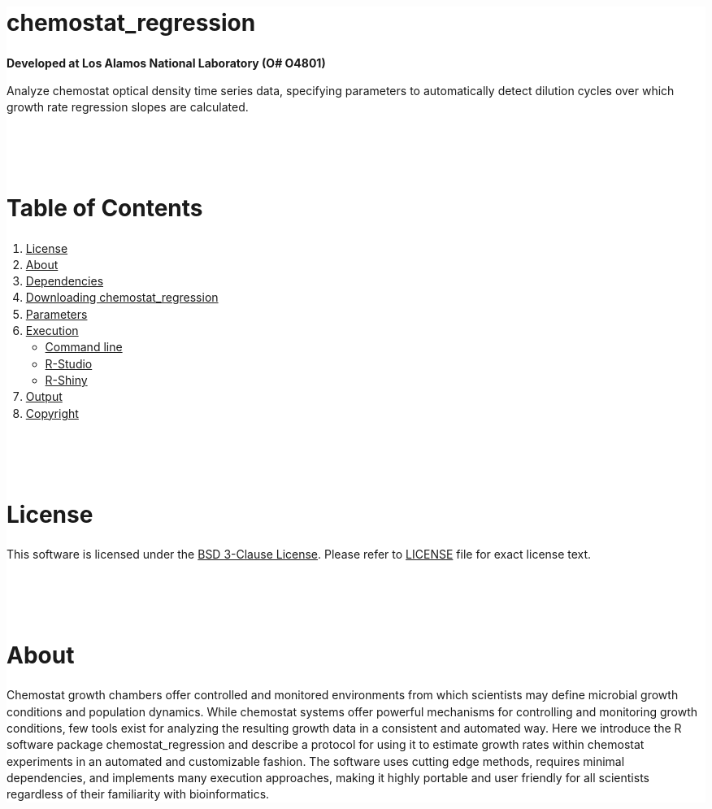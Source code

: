 # chemostat_regression

**Developed at Los Alamos National Laboratory (O# O4801)**

Analyze chemostat optical density time series data, specifying parameters to automatically detect dilution cycles over which growth rate regression slopes are calculated.





<br /> <br />

# Table of Contents
1. [License](#License)
2. [About](#About)
3. [Dependencies](#Dependencies)
4. [Downloading chemostat_regression](#Downloading)
5. [Parameters](#Parameters)
6. [Execution](#Execution)
    - [Command line](#Command)
    - [R-Studio](#Rstudio)
    - [R-Shiny](#Rshiny)
7. [Output](#Output)
8. [Copyright](#Copyright)





<br /> <br />

# License <a name="License"></a>

This software is licensed under the [BSD 3-Clause License](https://opensource.org/license/BSD-3-Clause). Please refer to [LICENSE](https://github.com/lanl/chemostat_regression/blob/main/LICENSE) file for exact license text.





<br /> <br />

# About <a name="About"></a>

Chemostat growth chambers offer controlled and monitored environments from which scientists may define microbial growth conditions and population dynamics. While chemostat systems offer powerful mechanisms for controlling and monitoring growth conditions, few tools exist for analyzing the resulting growth data in a consistent and automated way. Here we introduce the R software package chemostat_regression and describe a protocol for using it to estimate growth rates within chemostat experiments in an automated and customizable fashion. The software uses cutting edge methods, requires minimal dependencies, and implements many execution approaches, making it highly portable and user friendly for all scientists regardless of their familiarity with bioinformatics.
